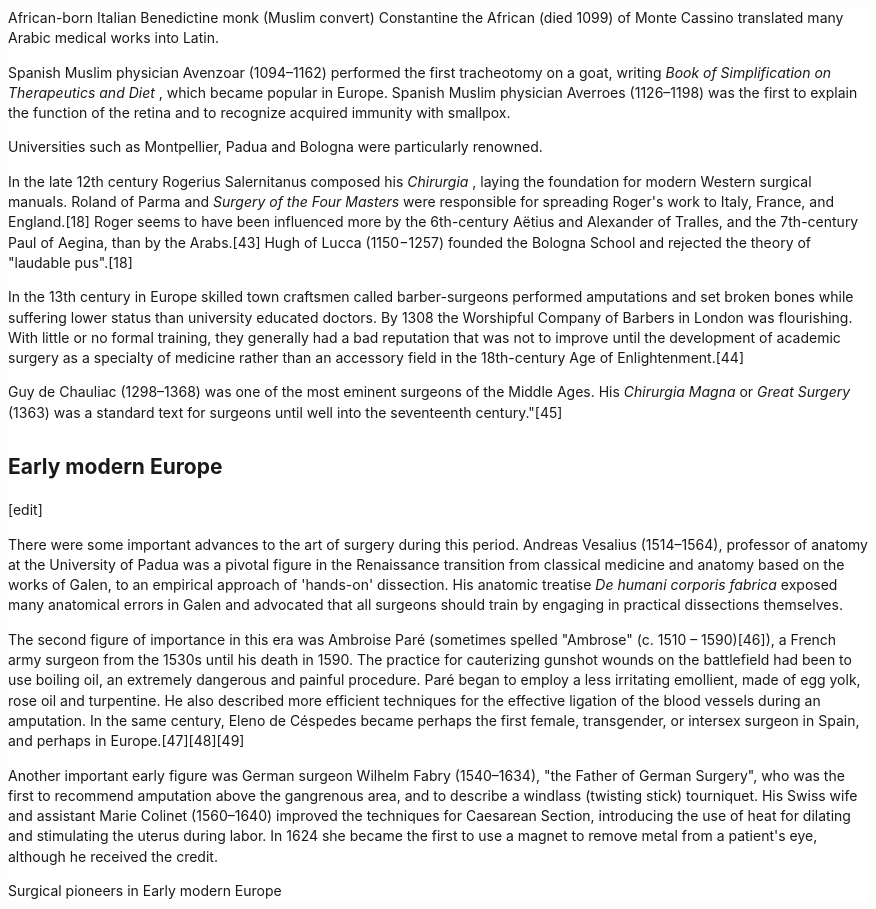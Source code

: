 African-born Italian Benedictine monk (Muslim convert) Constantine the African (died 1099) of Monte Cassino translated many Arabic medical works into Latin. 

Spanish Muslim physician Avenzoar (1094–1162) performed the first tracheotomy on a goat, writing _Book of Simplification on Therapeutics and Diet_ , which became popular in Europe. Spanish Muslim physician Averroes (1126–1198) was the first to explain the function of the retina and to recognize acquired immunity with smallpox. 

Universities such as Montpellier, Padua and Bologna were particularly renowned. 

In the late 12th century Rogerius Salernitanus composed his _Chirurgia_ , laying the foundation for modern Western surgical manuals. Roland of Parma and _Surgery of the Four Masters_ were responsible for spreading Roger's work to Italy, France, and England.[18] Roger seems to have been influenced more by the 6th-century Aëtius and Alexander of Tralles, and the 7th-century Paul of Aegina, than by the Arabs.[43] Hugh of Lucca (1150−1257) founded the Bologna School and rejected the theory of "laudable pus".[18]

In the 13th century in Europe skilled town craftsmen called barber-surgeons performed amputations and set broken bones while suffering lower status than university educated doctors. By 1308 the Worshipful Company of Barbers in London was flourishing. With little or no formal training, they generally had a bad reputation that was not to improve until the development of academic surgery as a specialty of medicine rather than an accessory field in the 18th-century Age of Enlightenment.[44]

Guy de Chauliac (1298–1368) was one of the most eminent surgeons of the Middle Ages. His _Chirurgia Magna_ or _Great Surgery_ (1363) was a standard text for surgeons until well into the seventeenth century."[45]

## Early modern Europe

[edit]

There were some important advances to the art of surgery during this period. Andreas Vesalius (1514–1564), professor of anatomy at the University of Padua was a pivotal figure in the Renaissance transition from classical medicine and anatomy based on the works of Galen, to an empirical approach of 'hands-on' dissection. His anatomic treatise _De humani corporis fabrica_ exposed many anatomical errors in Galen and advocated that all surgeons should train by engaging in practical dissections themselves. 

The second figure of importance in this era was Ambroise Paré (sometimes spelled "Ambrose" (c. 1510 – 1590)[46]), a French army surgeon from the 1530s until his death in 1590. The practice for cauterizing gunshot wounds on the battlefield had been to use boiling oil, an extremely dangerous and painful procedure. Paré began to employ a less irritating emollient, made of egg yolk, rose oil and turpentine. He also described more efficient techniques for the effective ligation of the blood vessels during an amputation. In the same century, Eleno de Céspedes became perhaps the first female, transgender, or intersex surgeon in Spain, and perhaps in Europe.[47][48][49]

Another important early figure was German surgeon Wilhelm Fabry (1540–1634), "the Father of German Surgery", who was the first to recommend amputation above the gangrenous area, and to describe a windlass (twisting stick) tourniquet. His Swiss wife and assistant Marie Colinet (1560–1640) improved the techniques for Caesarean Section, introducing the use of heat for dilating and stimulating the uterus during labor. In 1624 she became the first to use a magnet to remove metal from a patient's eye, although he received the credit. 

Surgical pioneers in Early modern Europe
